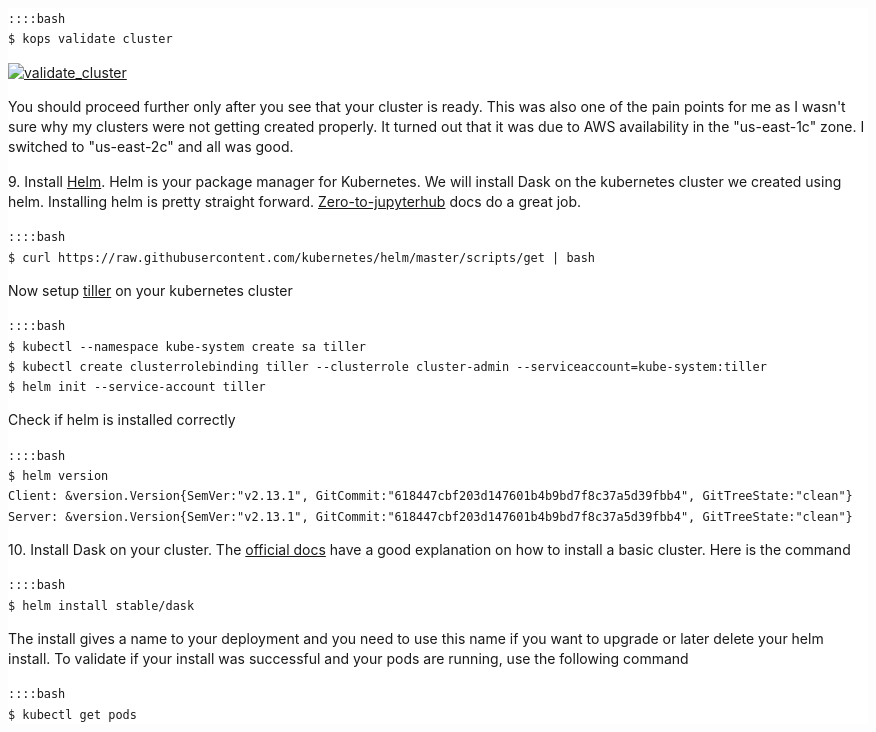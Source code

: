 
    ::::bash
    $ kops validate cluster


[![validate_cluster]({static}/wp-content/uploads/2019/05/validate_cluster.png)]({static}/wp-content/uploads/2019/05/validate_cluster.png)
    

You should proceed further only after you see that your cluster is ready. This was also one of the pain points for me as I wasn't sure why my clusters were not getting created properly. It turned out that it was due to AWS availability in the "us-east-1c" zone. I switched to "us-east-2c" and all was good.

9\. Install <a href="https://helm.sh/">Helm</a>. Helm is your package manager for Kubernetes. We will install Dask on the kubernetes cluster we created using helm. Installing helm is pretty straight forward. <a href="https://zero-to-jupyterhub.readthedocs.io/en/v0.4-doc/setup-helm.html">Zero-to-jupyterhub</a> docs do a great job.


    ::::bash
    $ curl https://raw.githubusercontent.com/kubernetes/helm/master/scripts/get | bash


Now setup <a href="https://helm.sh/docs/glossary/#tiller">tiller</a> on your kubernetes cluster


    ::::bash
    $ kubectl --namespace kube-system create sa tiller
    $ kubectl create clusterrolebinding tiller --clusterrole cluster-admin --serviceaccount=kube-system:tiller
    $ helm init --service-account tiller


Check if helm is installed correctly


    ::::bash
    $ helm version
    Client: &version.Version{SemVer:"v2.13.1", GitCommit:"618447cbf203d147601b4b9bd7f8c37a5d39fbb4", GitTreeState:"clean"}
    Server: &version.Version{SemVer:"v2.13.1", GitCommit:"618447cbf203d147601b4b9bd7f8c37a5d39fbb4", GitTreeState:"clean"}


10\. Install Dask on your cluster. The <a href="http://docs.dask.org/en/latest/setup/kubernetes-helm.html">official docs</a>
have a good explanation on how to install a basic cluster. Here is the command 


    ::::bash
    $ helm install stable/dask


The install gives a name to your deployment and you need to use this name if you want to upgrade or later delete your helm install. To validate if your install was successful and your pods are running, use the following command


    ::::bash
    $ kubectl get pods
